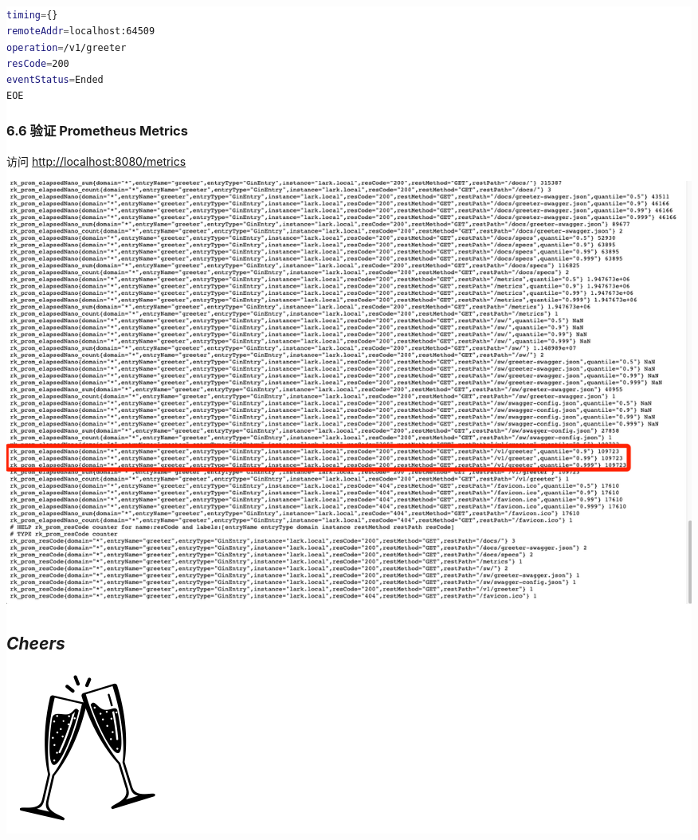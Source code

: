 ```bash
timing={}
remoteAddr=localhost:64509
operation=/v1/greeter
resCode=200
eventStatus=Ended
EOE
```

### 6.6 验证 Prometheus Metrics
访问 [http://localhost:8080/metrics](http://localhost:8080/metrics)

![](../../img/example/api-metrics-gin.png)

## _**Cheers**_
![](../../img/user-guide/cheers.png)
